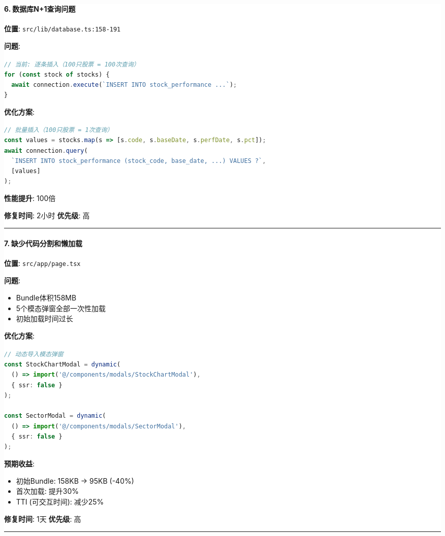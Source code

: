 #### 6. **数据库N+1查询问题**
**位置**: `src/lib/database.ts:158-191`

**问题**:
```typescript
// 当前: 逐条插入（100只股票 = 100次查询）
for (const stock of stocks) {
  await connection.execute(`INSERT INTO stock_performance ...`);
}
```

**优化方案**:
```typescript
// 批量插入（100只股票 = 1次查询）
const values = stocks.map(s => [s.code, s.baseDate, s.perfDate, s.pct]);
await connection.query(
  `INSERT INTO stock_performance (stock_code, base_date, ...) VALUES ?`,
  [values]
);
```

**性能提升**: 100倍

**修复时间**: 2小时
**优先级**: 高

---

#### 7. **缺少代码分割和懒加载**
**位置**: `src/app/page.tsx`

**问题**:
- Bundle体积158MB
- 5个模态弹窗全部一次性加载
- 初始加载时间过长

**优化方案**:
```typescript
// 动态导入模态弹窗
const StockChartModal = dynamic(
  () => import('@/components/modals/StockChartModal'),
  { ssr: false }
);

const SectorModal = dynamic(
  () => import('@/components/modals/SectorModal'),
  { ssr: false }
);
```

**预期收益**:
- 初始Bundle: 158KB → 95KB (-40%)
- 首次加载: 提升30%
- TTI (可交互时间): 减少25%

**修复时间**: 1天
**优先级**: 高

---